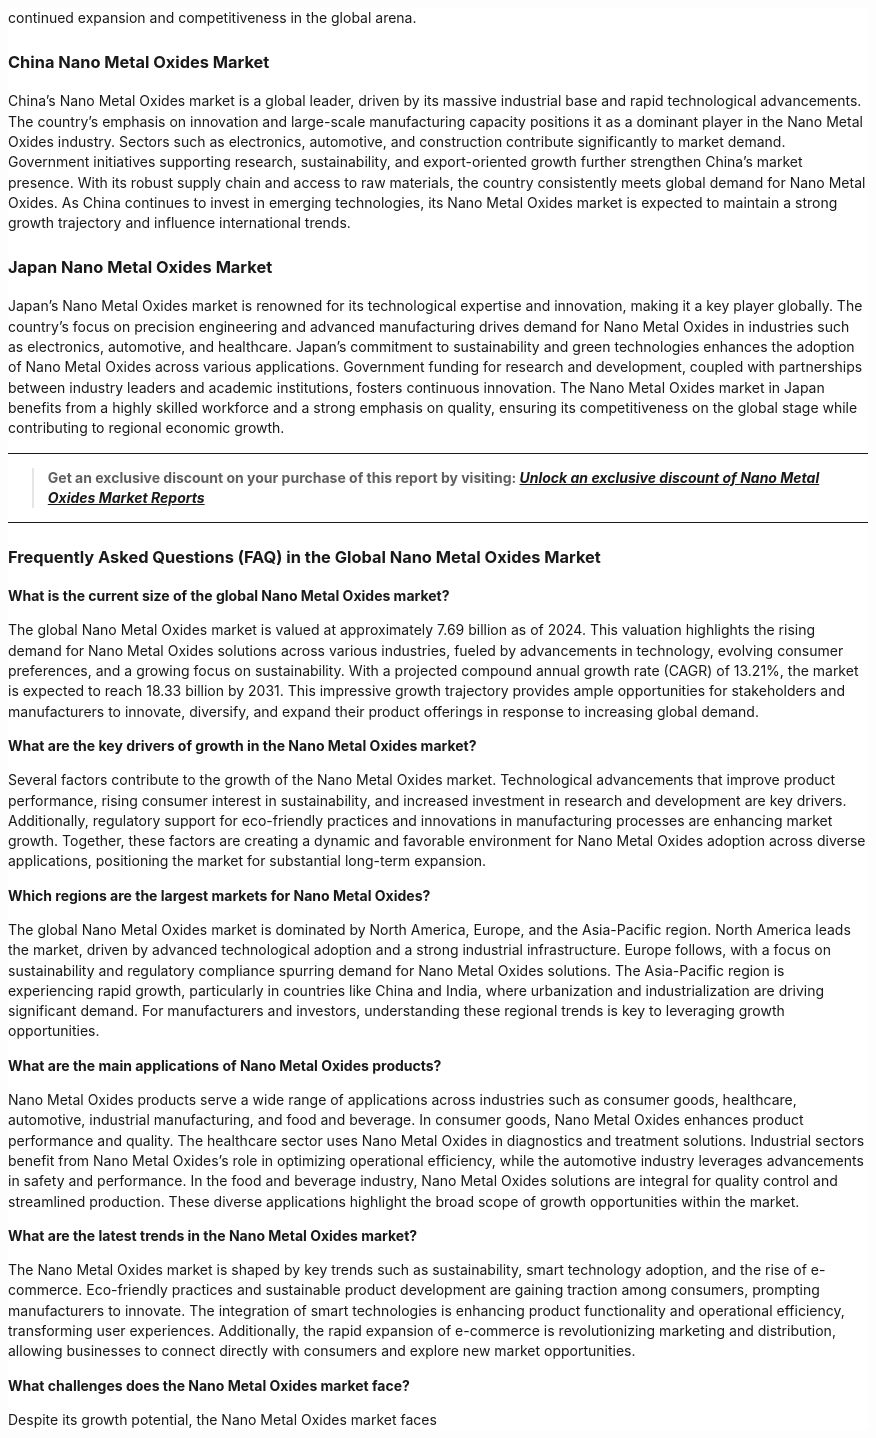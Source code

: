 continued expansion and competitiveness in the global arena.</p><h3>China Nano Metal Oxides Market</h3><p>China&rsquo;s Nano Metal Oxides market is a global leader, driven by its massive industrial base and rapid technological advancements. The country&rsquo;s emphasis on innovation and large-scale manufacturing capacity positions it as a dominant player in the Nano Metal Oxides industry. Sectors such as electronics, automotive, and construction contribute significantly to market demand. Government initiatives supporting research, sustainability, and export-oriented growth further strengthen China&rsquo;s market presence. With its robust supply chain and access to raw materials, the country consistently meets global demand for Nano Metal Oxides. As China continues to invest in emerging technologies, its Nano Metal Oxides market is expected to maintain a strong growth trajectory and influence international trends.</p><h3>Japan Nano Metal Oxides Market</h3><p>Japan&rsquo;s Nano Metal Oxides market is renowned for its technological expertise and innovation, making it a key player globally. The country&rsquo;s focus on precision engineering and advanced manufacturing drives demand for Nano Metal Oxides in industries such as electronics, automotive, and healthcare. Japan&rsquo;s commitment to sustainability and green technologies enhances the adoption of Nano Metal Oxides across various applications. Government funding for research and development, coupled with partnerships between industry leaders and academic institutions, fosters continuous innovation. The Nano Metal Oxides market in Japan benefits from a highly skilled workforce and a strong emphasis on quality, ensuring its competitiveness on the global stage while contributing to regional economic growth.</p><hr /><blockquote><p><strong>Get an exclusive discount on your purchase of this report by visiting: <em><a href="://marketresearchpulse.com/ask-for-discount/50421?utm_source=Github&amp;utm_medium=027">Unlock an exclusive discount of Nano Metal Oxides Market Reports</a></em>&nbsp;</strong></p></blockquote><hr /><h3>Frequently Asked Questions (FAQ) in the Global Nano Metal Oxides Market</h3><p><strong>What is the current size of the global Nano Metal Oxides market?</strong></p><p>The global Nano Metal Oxides market is valued at approximately 7.69 billion as of 2024. This valuation highlights the rising demand for Nano Metal Oxides solutions across various industries, fueled by advancements in technology, evolving consumer preferences, and a growing focus on sustainability. With a projected compound annual growth rate (CAGR) of 13.21%, the market is expected to reach 18.33 billion by 2031. This impressive growth trajectory provides ample opportunities for stakeholders and manufacturers to innovate, diversify, and expand their product offerings in response to increasing global demand.</p><p><strong>What are the key drivers of growth in the Nano Metal Oxides market?</strong></p><p>Several factors contribute to the growth of the Nano Metal Oxides market. Technological advancements that improve product performance, rising consumer interest in sustainability, and increased investment in research and development are key drivers. Additionally, regulatory support for eco-friendly practices and innovations in manufacturing processes are enhancing market growth. Together, these factors are creating a dynamic and favorable environment for Nano Metal Oxides adoption across diverse applications, positioning the market for substantial long-term expansion.</p><p><strong>Which regions are the largest markets for Nano Metal Oxides?</strong></p><p>The global Nano Metal Oxides market is dominated by North America, Europe, and the Asia-Pacific region. North America leads the market, driven by advanced technological adoption and a strong industrial infrastructure. Europe follows, with a focus on sustainability and regulatory compliance spurring demand for Nano Metal Oxides solutions. The Asia-Pacific region is experiencing rapid growth, particularly in countries like China and India, where urbanization and industrialization are driving significant demand. For manufacturers and investors, understanding these regional trends is key to leveraging growth opportunities.</p><p><strong>What are the main applications of Nano Metal Oxides products?</strong></p><p>Nano Metal Oxides products serve a wide range of applications across industries such as consumer goods, healthcare, automotive, industrial manufacturing, and food and beverage. In consumer goods, Nano Metal Oxides enhances product performance and quality. The healthcare sector uses Nano Metal Oxides in diagnostics and treatment solutions. Industrial sectors benefit from Nano Metal Oxides&rsquo;s role in optimizing operational efficiency, while the automotive industry leverages advancements in safety and performance. In the food and beverage industry, Nano Metal Oxides solutions are integral for quality control and streamlined production. These diverse applications highlight the broad scope of growth opportunities within the market.</p><p><strong>What are the latest trends in the Nano Metal Oxides market?</strong></p><p>The Nano Metal Oxides market is shaped by key trends such as sustainability, smart technology adoption, and the rise of e-commerce. Eco-friendly practices and sustainable product development are gaining traction among consumers, prompting manufacturers to innovate. The integration of smart technologies is enhancing product functionality and operational efficiency, transforming user experiences. Additionally, the rapid expansion of e-commerce is revolutionizing marketing and distribution, allowing businesses to connect directly with consumers and explore new market opportunities.</p><p><strong>What challenges does the Nano Metal Oxides market face?</strong></p><p>Despite its growth potential, the Nano Metal Oxides market faces